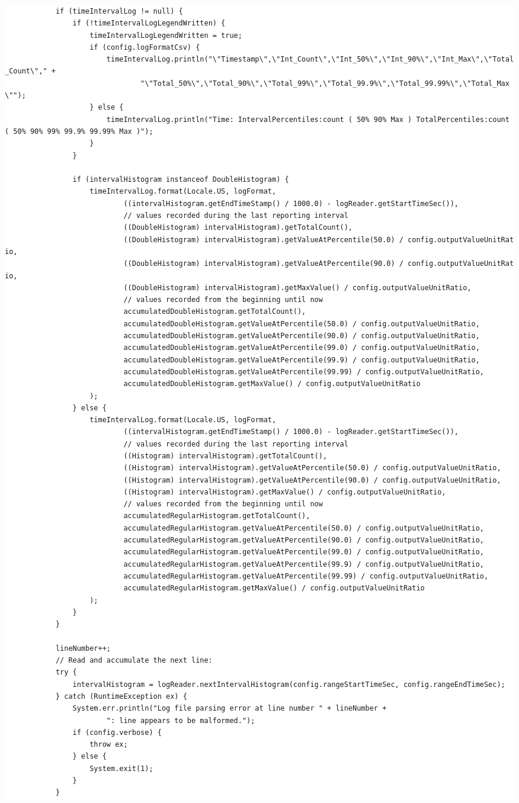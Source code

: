                 if (timeIntervalLog != null) {
                    if (!timeIntervalLogLegendWritten) {
                        timeIntervalLogLegendWritten = true;
                        if (config.logFormatCsv) {
                            timeIntervalLog.println("\"Timestamp\",\"Int_Count\",\"Int_50%\",\"Int_90%\",\"Int_Max\",\"Total_Count\"," +
                                    "\"Total_50%\",\"Total_90%\",\"Total_99%\",\"Total_99.9%\",\"Total_99.99%\",\"Total_Max\"");
                        } else {
                            timeIntervalLog.println("Time: IntervalPercentiles:count ( 50% 90% Max ) TotalPercentiles:count ( 50% 90% 99% 99.9% 99.99% Max )");
                        }
                    }

                    if (intervalHistogram instanceof DoubleHistogram) {
                        timeIntervalLog.format(Locale.US, logFormat,
                                ((intervalHistogram.getEndTimeStamp() / 1000.0) - logReader.getStartTimeSec()),
                                // values recorded during the last reporting interval
                                ((DoubleHistogram) intervalHistogram).getTotalCount(),
                                ((DoubleHistogram) intervalHistogram).getValueAtPercentile(50.0) / config.outputValueUnitRatio,
                                ((DoubleHistogram) intervalHistogram).getValueAtPercentile(90.0) / config.outputValueUnitRatio,
                                ((DoubleHistogram) intervalHistogram).getMaxValue() / config.outputValueUnitRatio,
                                // values recorded from the beginning until now
                                accumulatedDoubleHistogram.getTotalCount(),
                                accumulatedDoubleHistogram.getValueAtPercentile(50.0) / config.outputValueUnitRatio,
                                accumulatedDoubleHistogram.getValueAtPercentile(90.0) / config.outputValueUnitRatio,
                                accumulatedDoubleHistogram.getValueAtPercentile(99.0) / config.outputValueUnitRatio,
                                accumulatedDoubleHistogram.getValueAtPercentile(99.9) / config.outputValueUnitRatio,
                                accumulatedDoubleHistogram.getValueAtPercentile(99.99) / config.outputValueUnitRatio,
                                accumulatedDoubleHistogram.getMaxValue() / config.outputValueUnitRatio
                        );
                    } else {
                        timeIntervalLog.format(Locale.US, logFormat,
                                ((intervalHistogram.getEndTimeStamp() / 1000.0) - logReader.getStartTimeSec()),
                                // values recorded during the last reporting interval
                                ((Histogram) intervalHistogram).getTotalCount(),
                                ((Histogram) intervalHistogram).getValueAtPercentile(50.0) / config.outputValueUnitRatio,
                                ((Histogram) intervalHistogram).getValueAtPercentile(90.0) / config.outputValueUnitRatio,
                                ((Histogram) intervalHistogram).getMaxValue() / config.outputValueUnitRatio,
                                // values recorded from the beginning until now
                                accumulatedRegularHistogram.getTotalCount(),
                                accumulatedRegularHistogram.getValueAtPercentile(50.0) / config.outputValueUnitRatio,
                                accumulatedRegularHistogram.getValueAtPercentile(90.0) / config.outputValueUnitRatio,
                                accumulatedRegularHistogram.getValueAtPercentile(99.0) / config.outputValueUnitRatio,
                                accumulatedRegularHistogram.getValueAtPercentile(99.9) / config.outputValueUnitRatio,
                                accumulatedRegularHistogram.getValueAtPercentile(99.99) / config.outputValueUnitRatio,
                                accumulatedRegularHistogram.getMaxValue() / config.outputValueUnitRatio
                        );
                    }
                }

                lineNumber++;
                // Read and accumulate the next line:
                try {
                    intervalHistogram = logReader.nextIntervalHistogram(config.rangeStartTimeSec, config.rangeEndTimeSec);
                } catch (RuntimeException ex) {
                    System.err.println("Log file parsing error at line number " + lineNumber +
                            ": line appears to be malformed.");
                    if (config.verbose) {
                        throw ex;
                    } else {
                        System.exit(1);
                    }
                }